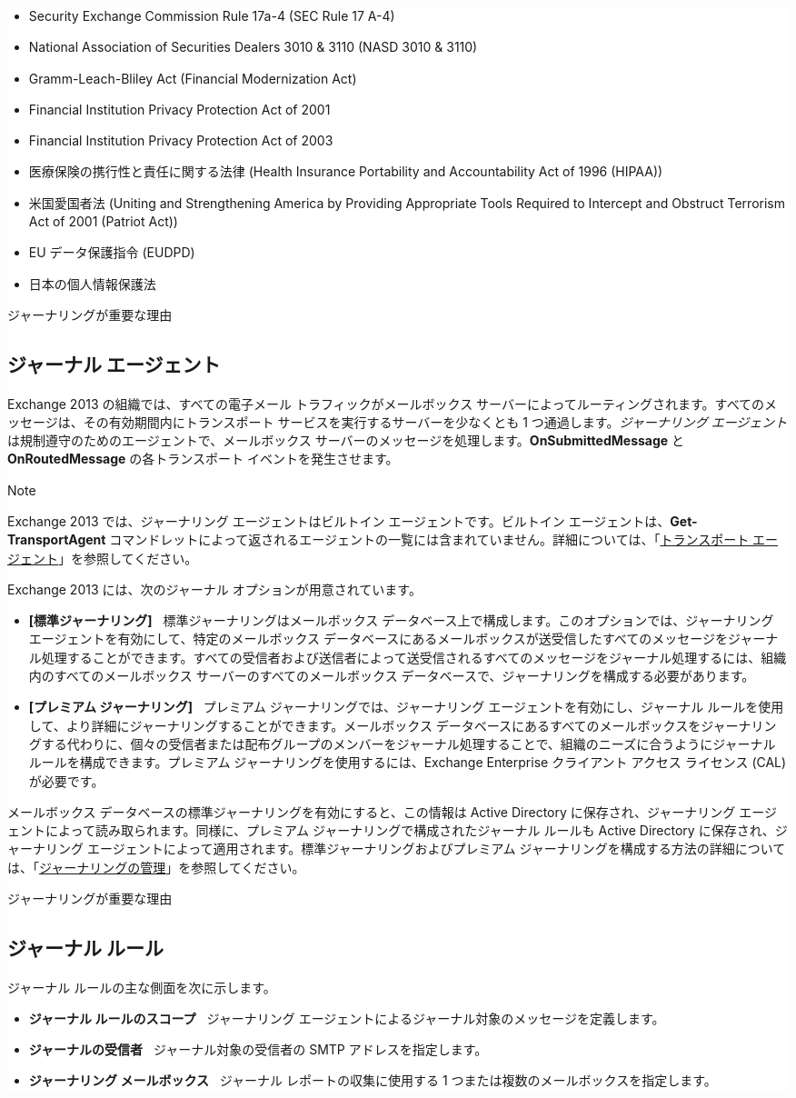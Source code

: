   - Security Exchange Commission Rule 17a-4 (SEC Rule 17 A-4)

  - National Association of Securities Dealers 3010 & 3110 (NASD 3010 & 3110)

  - Gramm-Leach-Bliley Act (Financial Modernization Act)

  - Financial Institution Privacy Protection Act of 2001

  - Financial Institution Privacy Protection Act of 2003

  - 医療保険の携行性と責任に関する法律 (Health Insurance Portability and Accountability Act of 1996 (HIPAA))

  - 米国愛国者法 (Uniting and Strengthening America by Providing Appropriate Tools Required to Intercept and Obstruct Terrorism Act of 2001 (Patriot Act))

  - EU データ保護指令 (EUDPD)

  - 日本の個人情報保護法

ジャーナリングが重要な理由

## ジャーナル エージェント

Exchange 2013 の組織では、すべての電子メール トラフィックがメールボックス サーバーによってルーティングされます。すべてのメッセージは、その有効期間内にトランスポート サービスを実行するサーバーを少なくとも 1 つ通過します。*ジャーナリング エージェント*は規制遵守のためのエージェントで、メールボックス サーバーのメッセージを処理します。**OnSubmittedMessage** と **OnRoutedMessage** の各トランスポート イベントを発生させます。


> [!NOTE]
> Exchange 2013 では、ジャーナリング エージェントはビルトイン エージェントです。ビルトイン エージェントは、<STRONG>Get-TransportAgent</STRONG> コマンドレットによって返されるエージェントの一覧には含まれていません。詳細については、「<A href="transport-agents-exchange-2013-help.md">トランスポート エージェント</A>」を参照してください。



Exchange 2013 には、次のジャーナル オプションが用意されています。

  - **\[標準ジャーナリング\]**   標準ジャーナリングはメールボックス データベース上で構成します。このオプションでは、ジャーナリング エージェントを有効にして、特定のメールボックス データベースにあるメールボックスが送受信したすべてのメッセージをジャーナル処理することができます。すべての受信者および送信者によって送受信されるすべてのメッセージをジャーナル処理するには、組織内のすべてのメールボックス サーバーのすべてのメールボックス データベースで、ジャーナリングを構成する必要があります。

  - **\[プレミアム ジャーナリング\]**   プレミアム ジャーナリングでは、ジャーナリング エージェントを有効にし、ジャーナル ルールを使用して、より詳細にジャーナリングすることができます。メールボックス データベースにあるすべてのメールボックスをジャーナリングする代わりに、個々の受信者または配布グループのメンバーをジャーナル処理することで、組織のニーズに合うようにジャーナル ルールを構成できます。プレミアム ジャーナリングを使用するには、Exchange Enterprise クライアント アクセス ライセンス (CAL) が必要です。

メールボックス データベースの標準ジャーナリングを有効にすると、この情報は Active Directory に保存され、ジャーナリング エージェントによって読み取られます。同様に、プレミアム ジャーナリングで構成されたジャーナル ルールも Active Directory に保存され、ジャーナリング エージェントによって適用されます。標準ジャーナリングおよびプレミアム ジャーナリングを構成する方法の詳細については、「[ジャーナリングの管理](manage-journaling-exchange-2013-help.md)」を参照してください。

ジャーナリングが重要な理由

## ジャーナル ルール

ジャーナル ルールの主な側面を次に示します。

  - **ジャーナル ルールのスコープ**   ジャーナリング エージェントによるジャーナル対象のメッセージを定義します。

  - **ジャーナルの受信者**   ジャーナル対象の受信者の SMTP アドレスを指定します。

  - **ジャーナリング メールボックス**   ジャーナル レポートの収集に使用する 1 つまたは複数のメールボックスを指定します。
